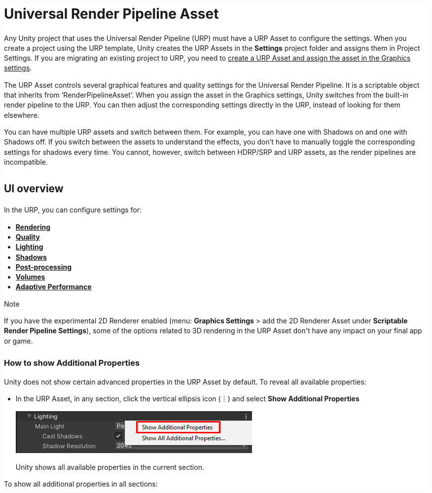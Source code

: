 # Universal Render Pipeline Asset

Any Unity project that uses the Universal Render Pipeline (URP) must have a URP Asset to configure the settings. When you create a project using the URP template, Unity creates the URP Assets in the **Settings** project folder and assigns them in Project Settings. If you are migrating an existing project to URP, you need to [create a URP Asset and assign the asset in the Graphics settings](InstallURPIntoAProject.md).

The URP Asset controls several graphical features and quality settings for the Universal Render Pipeline.  It is a scriptable object that inherits from ‘RenderPipelineAsset’. When you assign the asset in the Graphics settings, Unity switches from the built-in render pipeline to the URP. You can then adjust the corresponding settings directly in the URP, instead of looking for them elsewhere.

You can have multiple URP assets and switch between them. For example, you can have one with Shadows on and one with Shadows off. If you switch between the assets to understand the effects, you don’t have to manually toggle the corresponding settings for shadows every time. You cannot, however, switch between HDRP/SRP and URP assets, as the render pipelines are incompatible.

## UI overview

In the URP, you can configure settings for:

* [**Rendering**](#rendering)
* [**Quality**](#quality)
* [**Lighting**](#lighting)
* [**Shadows**](#shadows)
* [**Post-processing**](#post-processing)
* [**Volumes**](#volumes)
* [**Adaptive Performance**](#adaptive-performance)

> [!NOTE]
> If you have the experimental 2D Renderer enabled (menu: **Graphics Settings** > add the 2D Renderer Asset under **Scriptable Render Pipeline Settings**), some of the options related to 3D rendering in the URP Asset don't have any impact on your final app or game.

### How to show Additional Properties

Unity does not show certain advanced properties in the URP Asset by default. To reveal all available properties:

* In the URP Asset, in any section, click the vertical ellipsis icon (&vellip;) and select **Show Additional Properties**

    ![Show Additional Properties](Images/settings-general/show-additional-properties.png)

    Unity shows all available properties in the current section.

To show all additional properties in all sections:
